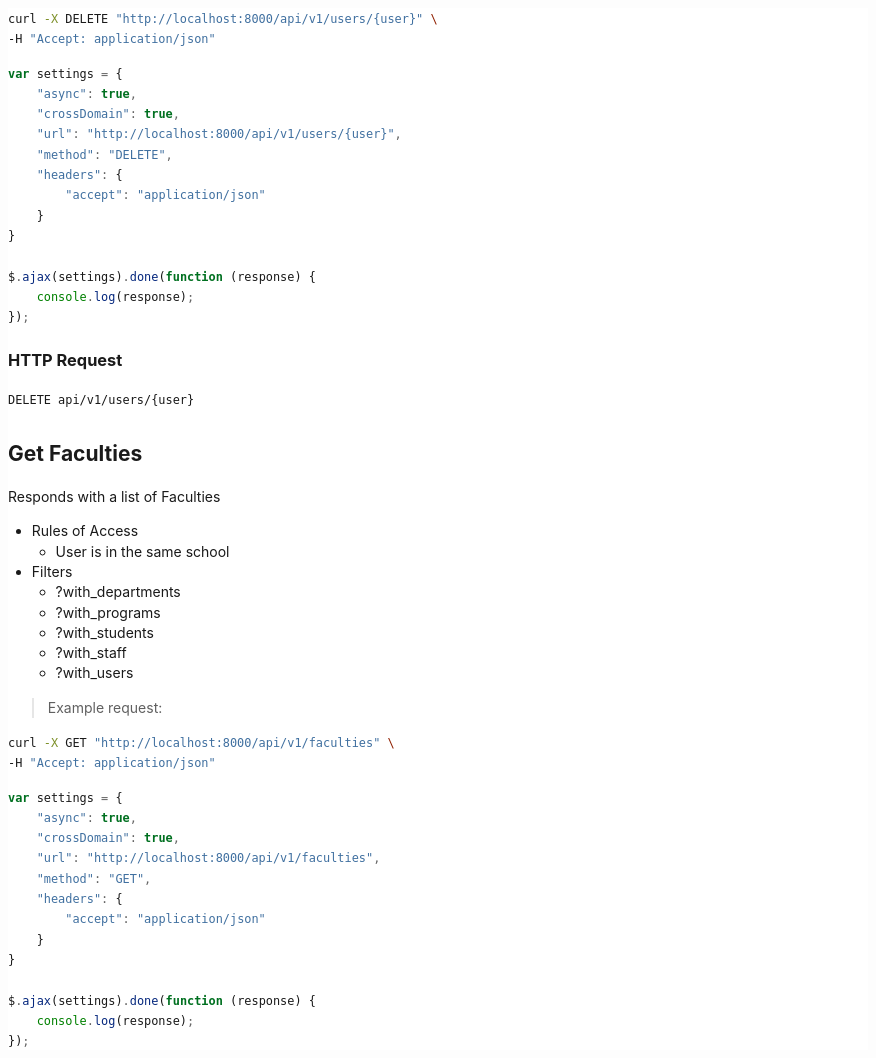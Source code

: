 ```bash
curl -X DELETE "http://localhost:8000/api/v1/users/{user}" \
-H "Accept: application/json"
```

```javascript
var settings = {
    "async": true,
    "crossDomain": true,
    "url": "http://localhost:8000/api/v1/users/{user}",
    "method": "DELETE",
    "headers": {
        "accept": "application/json"
    }
}

$.ajax(settings).done(function (response) {
    console.log(response);
});
```


### HTTP Request
`DELETE api/v1/users/{user}`





## Get Faculties

Responds with a list of Faculties
- Rules of Access
  - User is in the same school
- Filters
  - ?with_departments
  - ?with_programs
  - ?with_students
  - ?with_staff
  - ?with_users

> Example request:

```bash
curl -X GET "http://localhost:8000/api/v1/faculties" \
-H "Accept: application/json"
```

```javascript
var settings = {
    "async": true,
    "crossDomain": true,
    "url": "http://localhost:8000/api/v1/faculties",
    "method": "GET",
    "headers": {
        "accept": "application/json"
    }
}

$.ajax(settings).done(function (response) {
    console.log(response);
});
```
